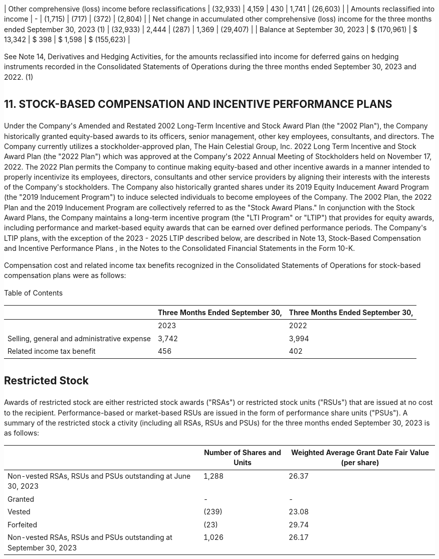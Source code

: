 | Other comprehensive (loss) income before reclassifications                                                    | (32,933)                                       | 4,159                                                  | 430                                                     | 1,741                                                       | (26,603)    |
| Amounts reclassified into income                                                                              | -                                              | (1,715)                                                | (717)                                                   | (372)                                                       | (2,804)     |
| Net change in accumulated other comprehensive (loss) income for the three months ended September 30, 2023 (1) | (32,933)                                       | 2,444                                                  | (287)                                                   | 1,369                                                       | (29,407)    |
| Balance at September 30, 2023                                                                                 | $ (170,961)                                    | $ 13,342                                               | $ 398                                                   | $ 1,598                                                     | $ (155,623) |

See Note 14, Derivatives and Hedging Activities, for the amounts reclassified into income for deferred gains on hedging instruments recorded in the Consolidated Statements of Operations during the three months ended September 30, 2023 and 2022. (1)

## 11. STOCK-BASED COMPENSATION AND INCENTIVE PERFORMANCE PLANS

Under the Company's Amended and Restated 2002 Long-Term Incentive and Stock Award Plan (the "2002 Plan"), the Company historically granted equity-based awards to its officers, senior management, other key employees, consultants, and directors. The Company currently utilizes a stockholder-approved plan, The Hain Celestial Group, Inc. 2022 Long Term Incentive and Stock Award Plan (the "2022 Plan") which was approved at the Company's 2022 Annual Meeting of Stockholders held on November 17, 2022. The 2022 Plan permits the Company to continue making equity-based and other incentive awards in a manner intended to properly incentivize its employees, directors, consultants and other service providers by aligning their interests with the interests of the Company's stockholders. The Company also historically granted shares under its 2019 Equity Inducement Award Program (the "2019 Inducement Program") to induce selected individuals to become employees of the Company. The 2002 Plan, the 2022 Plan and the 2019 Inducement Program are collectively referred to as the "Stock Award Plans." In conjunction with the Stock Award Plans, the Company maintains a long-term incentive program (the "LTI Program" or "LTIP") that provides for equity awards, including performance and market-based equity awards that can be earned over defined performance periods. The Company's LTIP plans, with the exception of the 2023 - 2025 LTIP described below, are described in Note 13, Stock-Based Compensation and Incentive Performance Plans , in the Notes to the Consolidated Financial Statements in the Form 10-K.

Compensation cost and related income tax benefits recognized in the Consolidated Statements of Operations for stock-based compensation plans were as follows:

Table of Contents

|                                             | Three Months Ended September 30,   | Three Months Ended September 30,   |
|---------------------------------------------|------------------------------------|------------------------------------|
|                                             | 2023                               | 2022                               |
| Selling, general and administrative expense | 3,742                              | 3,994                              |
| Related income tax benefit                  | 456                                | 402                                |

## Restricted Stock

Awards of restricted stock are either restricted stock awards ("RSAs") or restricted stock units ("RSUs") that are issued at no cost to the recipient. Performance-based or market-based RSUs are issued in the form of performance share units ("PSUs"). A summary of the restricted stock a ctivity (including all RSAs, RSUs and PSUs) for the three months ended September 30, 2023 is as follows:

|                                                                  | Number of Shares and Units   | Weighted Average Grant Date Fair  Value (per share)   |
|------------------------------------------------------------------|------------------------------|-------------------------------------------------------|
| Non-vested RSAs, RSUs and PSUs outstanding at June 30, 2023      | 1,288                        | 26.37                                                 |
| Granted                                                          | -                            | -                                                     |
| Vested                                                           | (239)                        | 23.08                                                 |
| Forfeited                                                        | (23)                         | 29.74                                                 |
| Non-vested RSAs, RSUs and PSUs outstanding at September 30, 2023 | 1,026                        | 26.17                                                 |
